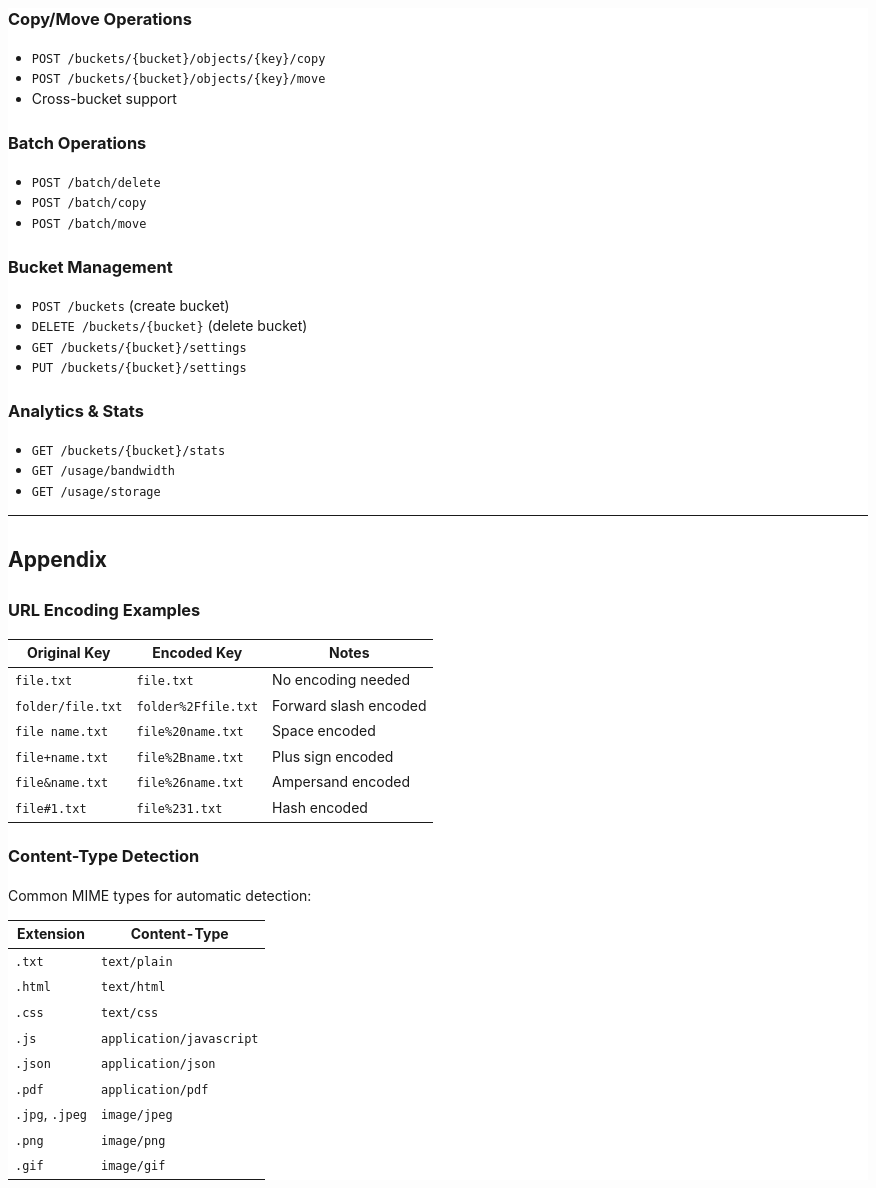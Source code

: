 ### Copy/Move Operations
- `POST /buckets/{bucket}/objects/{key}/copy`
- `POST /buckets/{bucket}/objects/{key}/move`
- Cross-bucket support

### Batch Operations
- `POST /batch/delete`
- `POST /batch/copy`
- `POST /batch/move`

### Bucket Management
- `POST /buckets` (create bucket)
- `DELETE /buckets/{bucket}` (delete bucket)
- `GET /buckets/{bucket}/settings`
- `PUT /buckets/{bucket}/settings`

### Analytics & Stats
- `GET /buckets/{bucket}/stats`
- `GET /usage/bandwidth`
- `GET /usage/storage`

---

## Appendix

### URL Encoding Examples

| Original Key | Encoded Key | Notes |
|--------------|-------------|-------|
| `file.txt` | `file.txt` | No encoding needed |
| `folder/file.txt` | `folder%2Ffile.txt` | Forward slash encoded |
| `file name.txt` | `file%20name.txt` | Space encoded |
| `file+name.txt` | `file%2Bname.txt` | Plus sign encoded |
| `file&name.txt` | `file%26name.txt` | Ampersand encoded |
| `file#1.txt` | `file%231.txt` | Hash encoded |

### Content-Type Detection

Common MIME types for automatic detection:

| Extension | Content-Type |
|-----------|--------------|
| `.txt` | `text/plain` |
| `.html` | `text/html` |
| `.css` | `text/css` |
| `.js` | `application/javascript` |
| `.json` | `application/json` |
| `.pdf` | `application/pdf` |
| `.jpg`, `.jpeg` | `image/jpeg` |
| `.png` | `image/png` |
| `.gif` | `image/gif` |